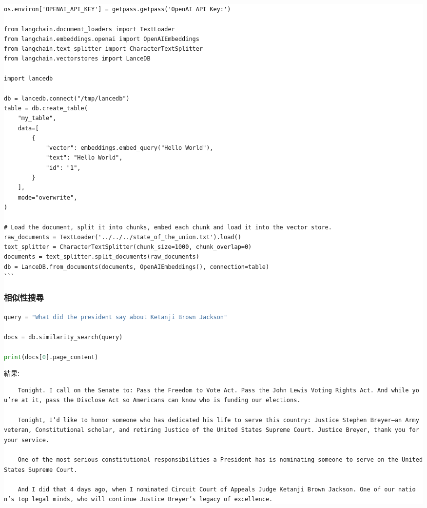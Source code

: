     os.environ['OPENAI_API_KEY'] = getpass.getpass('OpenAI API Key:')

    from langchain.document_loaders import TextLoader
    from langchain.embeddings.openai import OpenAIEmbeddings
    from langchain.text_splitter import CharacterTextSplitter
    from langchain.vectorstores import LanceDB

    import lancedb

    db = lancedb.connect("/tmp/lancedb")
    table = db.create_table(
        "my_table",
        data=[
            {
                "vector": embeddings.embed_query("Hello World"),
                "text": "Hello World",
                "id": "1",
            }
        ],
        mode="overwrite",
    )

    # Load the document, split it into chunks, embed each chunk and load it into the vector store.
    raw_documents = TextLoader('../../../state_of_the_union.txt').load()
    text_splitter = CharacterTextSplitter(chunk_size=1000, chunk_overlap=0)
    documents = text_splitter.split_documents(raw_documents)
    db = LanceDB.from_documents(documents, OpenAIEmbeddings(), connection=table)
    ```


### 相似性搜尋

```python
query = "What did the president say about Ketanji Brown Jackson"

docs = db.similarity_search(query)

print(docs[0].page_content)
```

結果:

```
    Tonight. I call on the Senate to: Pass the Freedom to Vote Act. Pass the John Lewis Voting Rights Act. And while you’re at it, pass the Disclose Act so Americans can know who is funding our elections.

    Tonight, I’d like to honor someone who has dedicated his life to serve this country: Justice Stephen Breyer—an Army veteran, Constitutional scholar, and retiring Justice of the United States Supreme Court. Justice Breyer, thank you for your service.

    One of the most serious constitutional responsibilities a President has is nominating someone to serve on the United States Supreme Court.

    And I did that 4 days ago, when I nominated Circuit Court of Appeals Judge Ketanji Brown Jackson. One of our nation’s top legal minds, who will continue Justice Breyer’s legacy of excellence.
```
